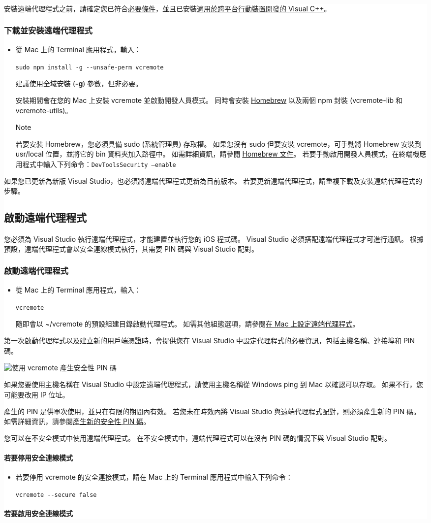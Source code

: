  安裝遠端代理程式之前，請確定您已符合[必要條件](#Prerequisites)，並且已安裝[適用於跨平台行動裝置開發的 Visual C++](../cross-platform/install-visual-cpp-for-cross-platform-mobile-development.md#InstallTheTools)。  
  
###  <a name="a-namedownloadinstalla-to-download-and-install-the-remote-agent"></a><a name="DownloadInstall"></a> 下載並安裝遠端代理程式  
  
-   從 Mac 上的 Terminal 應用程式，輸入：  
  
     `sudo npm install -g --unsafe-perm vcremote`  
  
     建議使用全域安裝 (**-g**) 參數，但非必要。  
  
     安裝期間會在您的 Mac 上安裝 vcremote 並啟動開發人員模式。 同時會安裝 [Homebrew](http://brew.sh/) 以及兩個 npm 封裝 (vcremote-lib 和 vcremote-utils)。  
  
    > [!NOTE]
    >  若要安裝 Homebrew，您必須具備 sudo (系統管理員) 存取權。 如果您沒有 sudo 但要安裝 vcremote，可手動將 Homebrew 安裝到 usr/local 位置，並將它的 bin 資料夾加入路徑中。 如需詳細資訊，請參閱 [Homebrew 文件](https://github.com/Homebrew/homebrew/wiki/Installation)。 若要手動啟用開發人員模式，在終端機應用程式中輸入下列命令：`DevToolsSecurity –enable`  
  
 如果您已更新為新版 Visual Studio，也必須將遠端代理程式更新為目前版本。 若要更新遠端代理程式，請重複下載及安裝遠端代理程式的步驟。  
  
##  <a name="a-namestarta-start-the-remote-agent"></a><a name="Start"></a> 啟動遠端代理程式  
 您必須為 Visual Studio 執行遠端代理程式，才能建置並執行您的 iOS 程式碼。 Visual Studio 必須搭配遠端代理程式才可進行通訊。 根據預設，遠端代理程式會以安全連線模式執行，其需要 PIN 碼與 Visual Studio 配對。  
  
###  <a name="a-nameremoteagentstartservera-to-start-the-remote-agent"></a><a name="RemoteAgentStartServer"></a> 啟動遠端代理程式  
  
-   從 Mac 上的 Terminal 應用程式，輸入：  
  
     `vcremote`  
  
     隨即會以 ~/vcremote 的預設組建目錄啟動代理程式。 如需其他組態選項，請參閱[在 Mac 上設定遠端代理程式](#ConfigureMac)。  
  
 第一次啟動代理程式以及建立新的用戶端憑證時，會提供您在 Visual Studio 中設定代理程式的必要資訊，包括主機名稱、連接埠和 PIN 碼。  
  
 ![使用 vcremote 產生安全性 PIN 碼](../cross-platform/media/cppmdd_vcremote_generateclientcert.png "CPPMDD_vcremote_generateClientCert")  
  
 如果您要使用主機名稱在 Visual Studio 中設定遠端代理程式，請使用主機名稱從 Windows ping 到 Mac 以確認可以存取。 如果不行，您可能要改用 IP 位址。  
  
 產生的 PIN 是供單次使用，並只在有限的期間內有效。 若您未在時效內將 Visual Studio 與遠端代理程式配對，則必須產生新的 PIN 碼。 如需詳細資訊，請參閱[產生新的安全性 PIN 碼](#GeneratePIN)。  
  
 您可以在不安全模式中使用遠端代理程式。 在不安全模式中，遠端代理程式可以在沒有 PIN 碼的情況下與 Visual Studio 配對。  
  
#### <a name="to-disable-secured-connection-mode"></a>若要停用安全連線模式  
  
-   若要停用 vcremote 的安全連接模式，請在 Mac 上的 Terminal 應用程式中輸入下列命令：  
  
     `vcremote --secure false`  
  
#### <a name="to-enable-secured-connection-mode"></a>若要啟用安全連線模式  
  